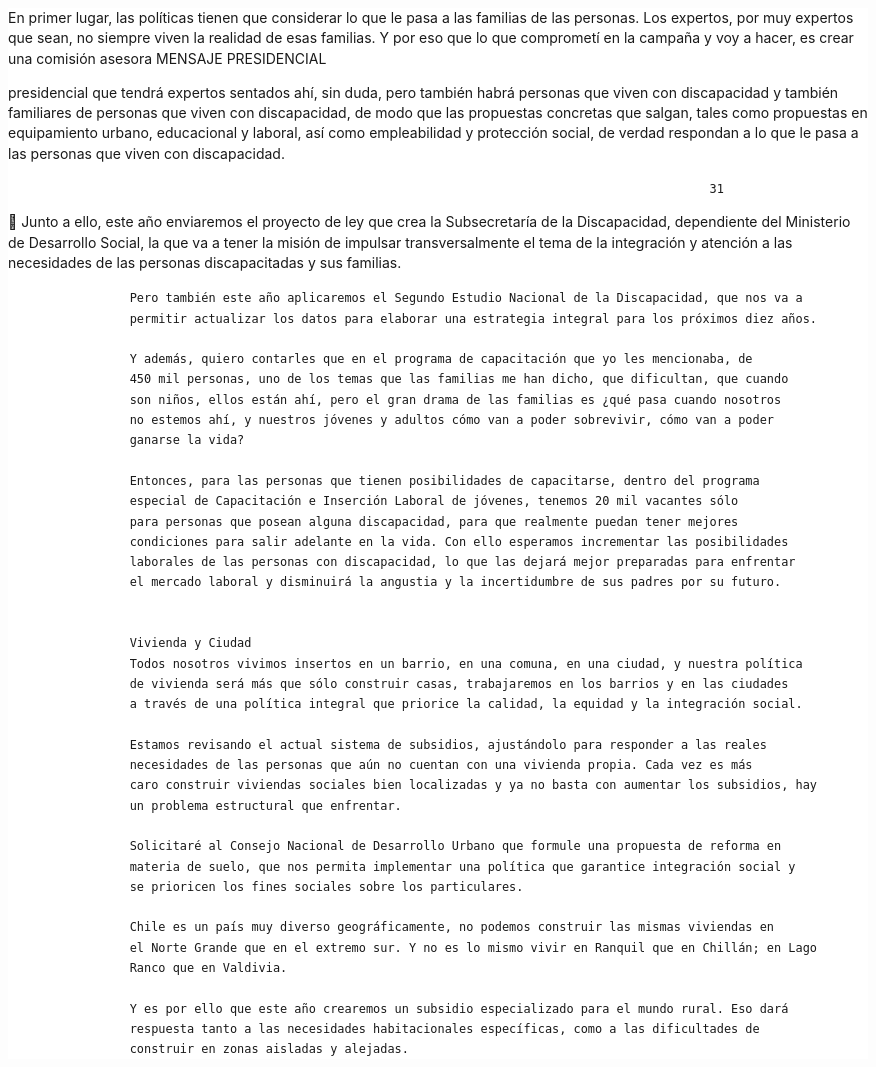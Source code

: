 En primer lugar, las políticas tienen que considerar lo que le pasa a las familias de las personas.
Los expertos, por muy expertos que sean, no siempre viven la realidad de esas familias. Y
por eso que lo que comprometí en la campaña y voy a hacer, es crear una comisión asesora
                                                                                                      MENSAJE PRESIDENCIAL




presidencial que tendrá expertos sentados ahí, sin duda, pero también habrá personas que
viven con discapacidad y también familiares de personas que viven con discapacidad, de modo
que las propuestas concretas que salgan, tales como propuestas en equipamiento urbano,
educacional y laboral, así como empleabilidad y protección social, de verdad respondan a lo
que le pasa a las personas que viven con discapacidad.




                                                                                                      31
                     Junto a ello, este año enviaremos el proyecto de ley que crea la Subsecretaría de la
                     Discapacidad, dependiente del Ministerio de Desarrollo Social, la que va a tener la misión
                     de impulsar transversalmente el tema de la integración y atención a las necesidades de las
                     personas discapacitadas y sus familias.

                     Pero también este año aplicaremos el Segundo Estudio Nacional de la Discapacidad, que nos va a
                     permitir actualizar los datos para elaborar una estrategia integral para los próximos diez años.

                     Y además, quiero contarles que en el programa de capacitación que yo les mencionaba, de
                     450 mil personas, uno de los temas que las familias me han dicho, que dificultan, que cuando
                     son niños, ellos están ahí, pero el gran drama de las familias es ¿qué pasa cuando nosotros
                     no estemos ahí, y nuestros jóvenes y adultos cómo van a poder sobrevivir, cómo van a poder
                     ganarse la vida?

                     Entonces, para las personas que tienen posibilidades de capacitarse, dentro del programa
                     especial de Capacitación e Inserción Laboral de jóvenes, tenemos 20 mil vacantes sólo
                     para personas que posean alguna discapacidad, para que realmente puedan tener mejores
                     condiciones para salir adelante en la vida. Con ello esperamos incrementar las posibilidades
                     laborales de las personas con discapacidad, lo que las dejará mejor preparadas para enfrentar
                     el mercado laboral y disminuirá la angustia y la incertidumbre de sus padres por su futuro.


                     Vivienda y Ciudad
                     Todos nosotros vivimos insertos en un barrio, en una comuna, en una ciudad, y nuestra política
                     de vivienda será más que sólo construir casas, trabajaremos en los barrios y en las ciudades
                     a través de una política integral que priorice la calidad, la equidad y la integración social.

                     Estamos revisando el actual sistema de subsidios, ajustándolo para responder a las reales
                     necesidades de las personas que aún no cuentan con una vivienda propia. Cada vez es más
                     caro construir viviendas sociales bien localizadas y ya no basta con aumentar los subsidios, hay
                     un problema estructural que enfrentar.

                     Solicitaré al Consejo Nacional de Desarrollo Urbano que formule una propuesta de reforma en
                     materia de suelo, que nos permita implementar una política que garantice integración social y
                     se prioricen los fines sociales sobre los particulares.

                     Chile es un país muy diverso geográficamente, no podemos construir las mismas viviendas en
                     el Norte Grande que en el extremo sur. Y no es lo mismo vivir en Ranquil que en Chillán; en Lago
                     Ranco que en Valdivia.

                     Y es por ello que este año crearemos un subsidio especializado para el mundo rural. Eso dará
                     respuesta tanto a las necesidades habitacionales específicas, como a las dificultades de
                     construir en zonas aisladas y alejadas.
